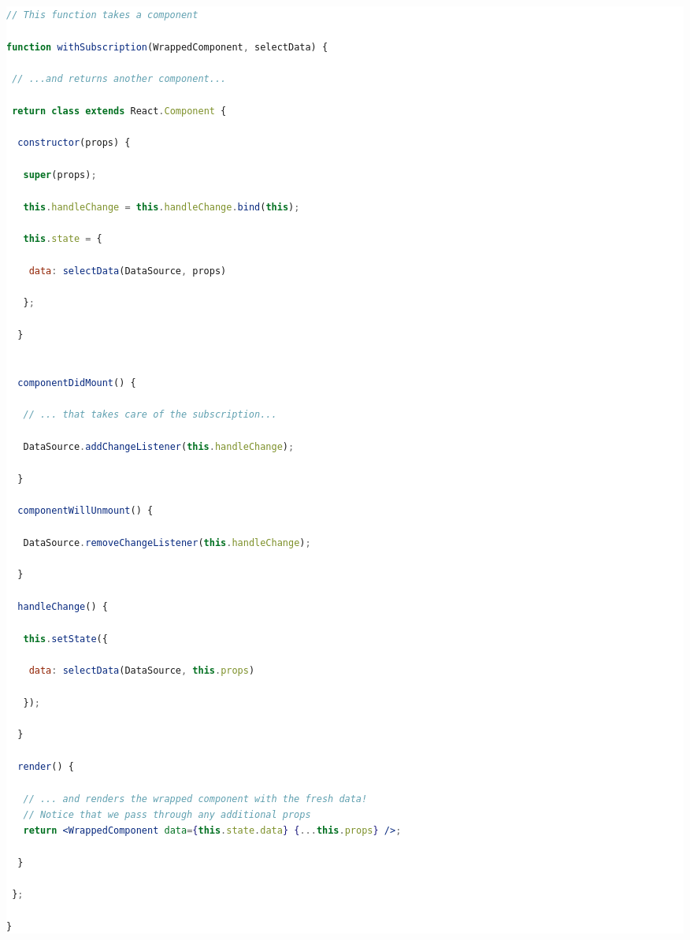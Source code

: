 ```jsx
// This function takes a component

function withSubscription(WrappedComponent, selectData) {

 // ...and returns another component...

 return class extends React.Component {

  constructor(props) {

   super(props);

   this.handleChange = this.handleChange.bind(this);

   this.state = {

    data: selectData(DataSource, props)

   };

  }

 
  componentDidMount() {

   // ... that takes care of the subscription...

   DataSource.addChangeListener(this.handleChange);

  }

  componentWillUnmount() {

   DataSource.removeChangeListener(this.handleChange);

  }

  handleChange() {

   this.setState({

    data: selectData(DataSource, this.props)

   });

  }

  render() {

   // ... and renders the wrapped component with the fresh data!
   // Notice that we pass through any additional props
   return <WrappedComponent data={this.state.data} {...this.props} />;

  }

 };

}
```
